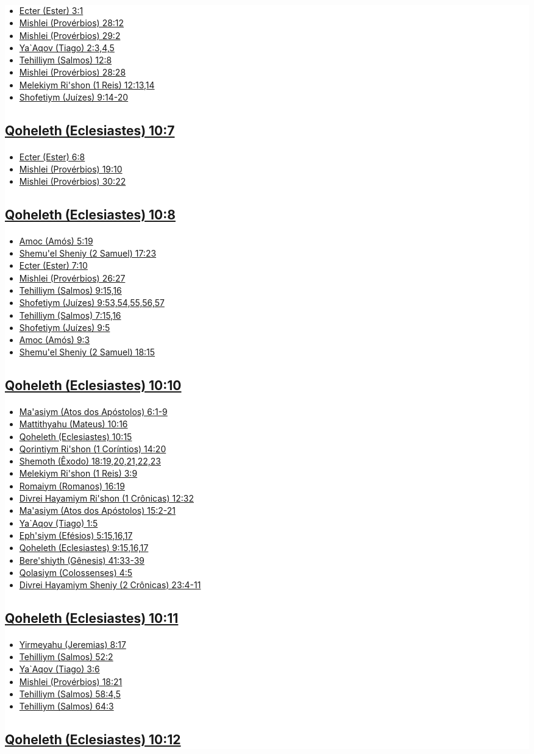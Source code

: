 - [Ecter (Ester) 3:1](https://bible.ozzuu.com/pt_yah/Est/3#1)
- [Mishlei (Provérbios) 28:12](https://bible.ozzuu.com/pt_yah/Pro/28#12)
- [Mishlei (Provérbios) 29:2](https://bible.ozzuu.com/pt_yah/Pro/29#2)
- [Ya`Aqov (Tiago) 2:3,4,5](https://bible.ozzuu.com/pt_yah/Jam/2#3)
- [Tehilliym (Salmos) 12:8](https://bible.ozzuu.com/pt_yah/Psa/12#8)
- [Mishlei (Provérbios) 28:28](https://bible.ozzuu.com/pt_yah/Pro/28#28)
- [Melekiym Ri'shon (1 Reis) 12:13,14](https://bible.ozzuu.com/pt_yah/1Ki/12#13)
- [Shofetiym (Juízes) 9:14-20](https://bible.ozzuu.com/pt_yah/Jdg/9#14)
<h2 id="7"><a href="https://bible.ozzuu.com/pt_yah/Ecc/10#7" target="_blank">Qoheleth (Eclesiastes) 10:7</a></h2>

- [Ecter (Ester) 6:8](https://bible.ozzuu.com/pt_yah/Est/6#8)
- [Mishlei (Provérbios) 19:10](https://bible.ozzuu.com/pt_yah/Pro/19#10)
- [Mishlei (Provérbios) 30:22](https://bible.ozzuu.com/pt_yah/Pro/30#22)
<h2 id="8"><a href="https://bible.ozzuu.com/pt_yah/Ecc/10#8" target="_blank">Qoheleth (Eclesiastes) 10:8</a></h2>

- [Amoc (Amós) 5:19](https://bible.ozzuu.com/pt_yah/Am/5#19)
- [Shemu'el Sheniy (2 Samuel) 17:23](https://bible.ozzuu.com/pt_yah/2Sm/17#23)
- [Ecter (Ester) 7:10](https://bible.ozzuu.com/pt_yah/Est/7#10)
- [Mishlei (Provérbios) 26:27](https://bible.ozzuu.com/pt_yah/Pro/26#27)
- [Tehilliym (Salmos) 9:15,16](https://bible.ozzuu.com/pt_yah/Psa/9#15)
- [Shofetiym (Juízes) 9:53,54,55,56,57](https://bible.ozzuu.com/pt_yah/Jdg/9#53)
- [Tehilliym (Salmos) 7:15,16](https://bible.ozzuu.com/pt_yah/Psa/7#15)
- [Shofetiym (Juízes) 9:5](https://bible.ozzuu.com/pt_yah/Jdg/9#5)
- [Amoc (Amós) 9:3](https://bible.ozzuu.com/pt_yah/Am/9#3)
- [Shemu'el Sheniy (2 Samuel) 18:15](https://bible.ozzuu.com/pt_yah/2Sm/18#15)
<h2 id="10"><a href="https://bible.ozzuu.com/pt_yah/Ecc/10#10" target="_blank">Qoheleth (Eclesiastes) 10:10</a></h2>

- [Ma'asiym (Atos dos Apóstolos) 6:1-9](https://bible.ozzuu.com/pt_yah/Act/6#1)
- [Mattithyahu (Mateus) 10:16](https://bible.ozzuu.com/pt_yah/Mat/10#16)
- [Qoheleth (Eclesiastes) 10:15](https://bible.ozzuu.com/pt_yah/Ecc/10#15)
- [Qorintiym Ri'shon (1 Coríntios) 14:20](https://bible.ozzuu.com/pt_yah/1Co/14#20)
- [Shemoth (Êxodo) 18:19,20,21,22,23](https://bible.ozzuu.com/pt_yah/Exo/18#19)
- [Melekiym Ri'shon (1 Reis) 3:9](https://bible.ozzuu.com/pt_yah/1Ki/3#9)
- [Romaiym (Romanos) 16:19](https://bible.ozzuu.com/pt_yah/Rom/16#19)
- [Divrei Hayamiym Ri'shon (1 Crônicas) 12:32](https://bible.ozzuu.com/pt_yah/1Ch/12#32)
- [Ma'asiym (Atos dos Apóstolos) 15:2-21](https://bible.ozzuu.com/pt_yah/Act/15#2)
- [Ya`Aqov (Tiago) 1:5](https://bible.ozzuu.com/pt_yah/Jam/1#5)
- [Eph'siym (Efésios) 5:15,16,17](https://bible.ozzuu.com/pt_yah/Eph/5#15)
- [Qoheleth (Eclesiastes) 9:15,16,17](https://bible.ozzuu.com/pt_yah/Ecc/9#15)
- [Bere'shiyth (Gênesis) 41:33-39](https://bible.ozzuu.com/pt_yah/Gen/41#33)
- [Qolasiym (Colossenses) 4:5](https://bible.ozzuu.com/pt_yah/Col/4#5)
- [Divrei Hayamiym Sheniy (2 Crônicas) 23:4-11](https://bible.ozzuu.com/pt_yah/2Ch/23#4)
<h2 id="11"><a href="https://bible.ozzuu.com/pt_yah/Ecc/10#11" target="_blank">Qoheleth (Eclesiastes) 10:11</a></h2>

- [Yirmeyahu (Jeremias) 8:17](https://bible.ozzuu.com/pt_yah/Jer/8#17)
- [Tehilliym (Salmos) 52:2](https://bible.ozzuu.com/pt_yah/Psa/52#2)
- [Ya`Aqov (Tiago) 3:6](https://bible.ozzuu.com/pt_yah/Jam/3#6)
- [Mishlei (Provérbios) 18:21](https://bible.ozzuu.com/pt_yah/Pro/18#21)
- [Tehilliym (Salmos) 58:4,5](https://bible.ozzuu.com/pt_yah/Psa/58#4)
- [Tehilliym (Salmos) 64:3](https://bible.ozzuu.com/pt_yah/Psa/64#3)
<h2 id="12"><a href="https://bible.ozzuu.com/pt_yah/Ecc/10#12" target="_blank">Qoheleth (Eclesiastes) 10:12</a></h2>
